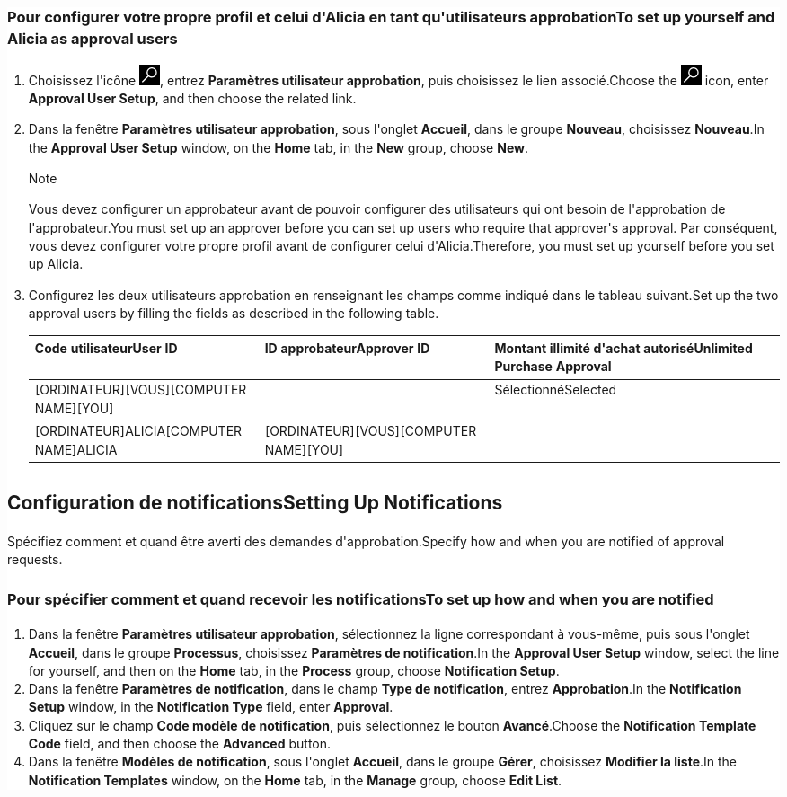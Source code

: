### <a name="to-set-up-yourself-and-alicia-as-approval-users"></a><span data-ttu-id="39249-160">Pour configurer votre propre profil et celui d'Alicia en tant qu'utilisateurs approbation</span><span class="sxs-lookup"><span data-stu-id="39249-160">To set up yourself and Alicia as approval users</span></span>  
1.  <span data-ttu-id="39249-161">Choisissez l'icône ![Page ou état pour la recherche](media/ui-search/search_small.png "Page ou état pour la recherche"), entrez **Paramètres utilisateur approbation**, puis choisissez le lien associé.</span><span class="sxs-lookup"><span data-stu-id="39249-161">Choose the ![Search for Page or Report](media/ui-search/search_small.png "Search for Page or Report icon") icon, enter **Approval User Setup**, and then choose the related link.</span></span>  
2.  <span data-ttu-id="39249-162">Dans la fenêtre **Paramètres utilisateur approbation**, sous l'onglet **Accueil**, dans le groupe **Nouveau**, choisissez **Nouveau**.</span><span class="sxs-lookup"><span data-stu-id="39249-162">In the **Approval User Setup** window, on the **Home** tab, in the **New** group, choose **New**.</span></span>  

    > [!NOTE]  
    >  <span data-ttu-id="39249-163">Vous devez configurer un approbateur avant de pouvoir configurer des utilisateurs qui ont besoin de l'approbation de l'approbateur.</span><span class="sxs-lookup"><span data-stu-id="39249-163">You must set up an approver before you can set up users who require that approver's approval.</span></span> <span data-ttu-id="39249-164">Par conséquent, vous devez configurer votre propre profil avant de configurer celui d'Alicia.</span><span class="sxs-lookup"><span data-stu-id="39249-164">Therefore, you must set up yourself before you set up Alicia.</span></span>  

3.  <span data-ttu-id="39249-165">Configurez les deux utilisateurs approbation en renseignant les champs comme indiqué dans le tableau suivant.</span><span class="sxs-lookup"><span data-stu-id="39249-165">Set up the two approval users by filling the fields as described in the following table.</span></span>  

    |<span data-ttu-id="39249-166">Code utilisateur</span><span class="sxs-lookup"><span data-stu-id="39249-166">User ID</span></span>|<span data-ttu-id="39249-167">ID approbateur</span><span class="sxs-lookup"><span data-stu-id="39249-167">Approver ID</span></span>|<span data-ttu-id="39249-168">Montant illimité d'achat autorisé</span><span class="sxs-lookup"><span data-stu-id="39249-168">Unlimited Purchase Approval</span></span>|  
    |-------------|-----------------|---------------------------------|  
    |<span data-ttu-id="39249-169">[ORDINATEUR][VOUS]</span><span class="sxs-lookup"><span data-stu-id="39249-169">[COMPUTER NAME][YOU]</span></span>||<span data-ttu-id="39249-170">Sélectionné</span><span class="sxs-lookup"><span data-stu-id="39249-170">Selected</span></span>|  
    |<span data-ttu-id="39249-171">[ORDINATEUR]ALICIA</span><span class="sxs-lookup"><span data-stu-id="39249-171">[COMPUTER NAME]ALICIA</span></span>|<span data-ttu-id="39249-172">[ORDINATEUR][VOUS]</span><span class="sxs-lookup"><span data-stu-id="39249-172">[COMPUTER NAME][YOU]</span></span>||  

## <a name="setting-up-notifications"></a><span data-ttu-id="39249-173">Configuration de notifications</span><span class="sxs-lookup"><span data-stu-id="39249-173">Setting Up Notifications</span></span>  
<span data-ttu-id="39249-174">Spécifiez comment et quand être averti des demandes d'approbation.</span><span class="sxs-lookup"><span data-stu-id="39249-174">Specify how and when you are notified of approval requests.</span></span>  

### <a name="to-set-up-how-and-when-you-are-notified"></a><span data-ttu-id="39249-175">Pour spécifier comment et quand recevoir les notifications</span><span class="sxs-lookup"><span data-stu-id="39249-175">To set up how and when you are notified</span></span>  
1.  <span data-ttu-id="39249-176">Dans la fenêtre **Paramètres utilisateur approbation**, sélectionnez la ligne correspondant à vous-même, puis sous l'onglet **Accueil**, dans le groupe **Processus**, choisissez **Paramètres de notification**.</span><span class="sxs-lookup"><span data-stu-id="39249-176">In the **Approval User Setup** window, select the line for yourself, and then on the **Home** tab, in the **Process** group, choose **Notification Setup**.</span></span>  
2.  <span data-ttu-id="39249-177">Dans la fenêtre **Paramètres de notification**, dans le champ **Type de notification**, entrez **Approbation**.</span><span class="sxs-lookup"><span data-stu-id="39249-177">In the **Notification Setup** window, in the **Notification Type** field, enter **Approval**.</span></span>  
3.  <span data-ttu-id="39249-178">Cliquez sur le champ **Code modèle de notification**, puis sélectionnez le bouton **Avancé**.</span><span class="sxs-lookup"><span data-stu-id="39249-178">Choose the **Notification Template Code** field, and then choose the **Advanced** button.</span></span>  
4.  <span data-ttu-id="39249-179">Dans la fenêtre **Modèles de notification**, sous l'onglet **Accueil**, dans le groupe **Gérer**, choisissez **Modifier la liste**.</span><span class="sxs-lookup"><span data-stu-id="39249-179">In the **Notification Templates** window, on the **Home** tab, in the **Manage** group, choose **Edit List**.</span></span>  